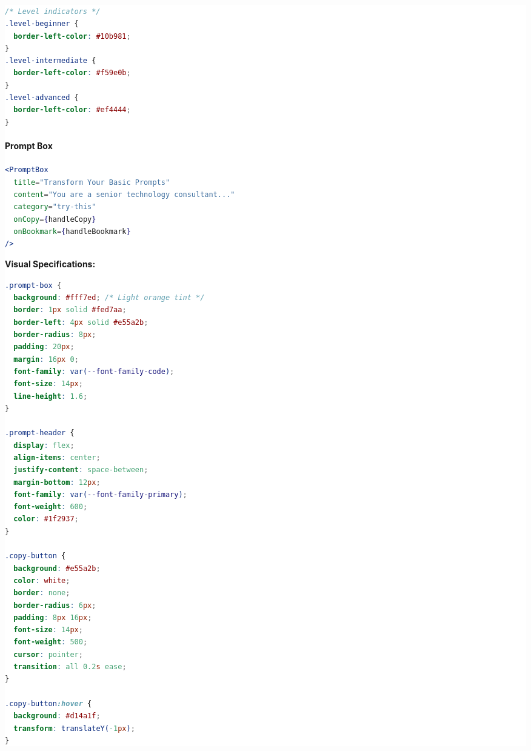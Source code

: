 ```css
/* Level indicators */
.level-beginner {
  border-left-color: #10b981;
}
.level-intermediate {
  border-left-color: #f59e0b;
}
.level-advanced {
  border-left-color: #ef4444;
}
```

#### Prompt Box

```jsx
<PromptBox
  title="Transform Your Basic Prompts"
  content="You are a senior technology consultant..."
  category="try-this"
  onCopy={handleCopy}
  onBookmark={handleBookmark}
/>
```

**Visual Specifications:**

```css
.prompt-box {
  background: #fff7ed; /* Light orange tint */
  border: 1px solid #fed7aa;
  border-left: 4px solid #e55a2b;
  border-radius: 8px;
  padding: 20px;
  margin: 16px 0;
  font-family: var(--font-family-code);
  font-size: 14px;
  line-height: 1.6;
}

.prompt-header {
  display: flex;
  align-items: center;
  justify-content: space-between;
  margin-bottom: 12px;
  font-family: var(--font-family-primary);
  font-weight: 600;
  color: #1f2937;
}

.copy-button {
  background: #e55a2b;
  color: white;
  border: none;
  border-radius: 6px;
  padding: 8px 16px;
  font-size: 14px;
  font-weight: 500;
  cursor: pointer;
  transition: all 0.2s ease;
}

.copy-button:hover {
  background: #d14a1f;
  transform: translateY(-1px);
}
```